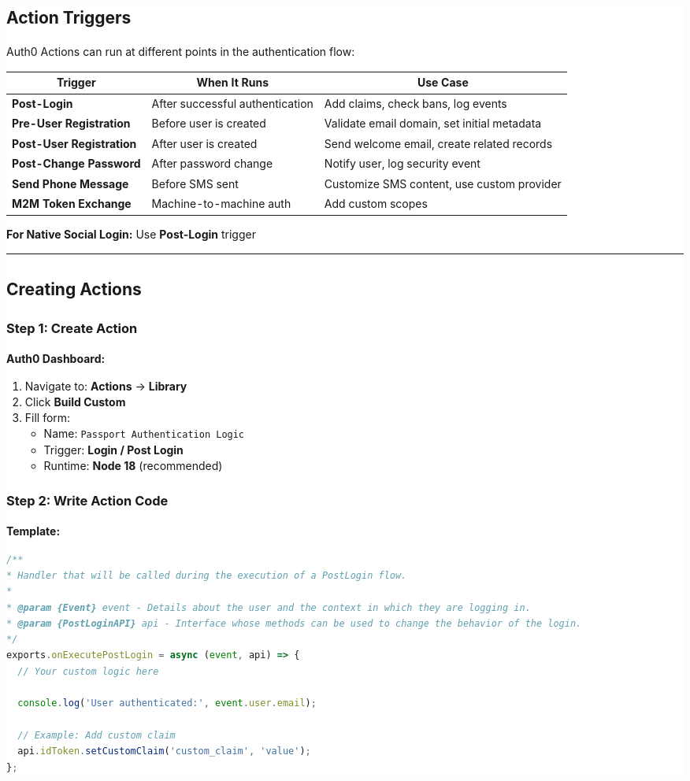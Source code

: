## Action Triggers

Auth0 Actions can run at different points in the authentication flow:

| Trigger | When It Runs | Use Case |
|---------|--------------|----------|
| **Post-Login** | After successful authentication | Add claims, check bans, log events |
| **Pre-User Registration** | Before user is created | Validate email domain, set initial metadata |
| **Post-User Registration** | After user is created | Send welcome email, create related records |
| **Post-Change Password** | After password change | Notify user, log security event |
| **Send Phone Message** | Before SMS sent | Customize SMS content, use custom provider |
| **M2M Token Exchange** | Machine-to-machine auth | Add custom scopes |

**For Native Social Login:** Use **Post-Login** trigger

---

## Creating Actions

### Step 1: Create Action

**Auth0 Dashboard:**

1. Navigate to: **Actions** → **Library**
2. Click **Build Custom**
3. Fill form:
   - Name: `Passport Authentication Logic`
   - Trigger: **Login / Post Login**
   - Runtime: **Node 18** (recommended)

### Step 2: Write Action Code

**Template:**

```javascript
/**
* Handler that will be called during the execution of a PostLogin flow.
*
* @param {Event} event - Details about the user and the context in which they are logging in.
* @param {PostLoginAPI} api - Interface whose methods can be used to change the behavior of the login.
*/
exports.onExecutePostLogin = async (event, api) => {
  // Your custom logic here

  console.log('User authenticated:', event.user.email);

  // Example: Add custom claim
  api.idToken.setCustomClaim('custom_claim', 'value');
};
```
